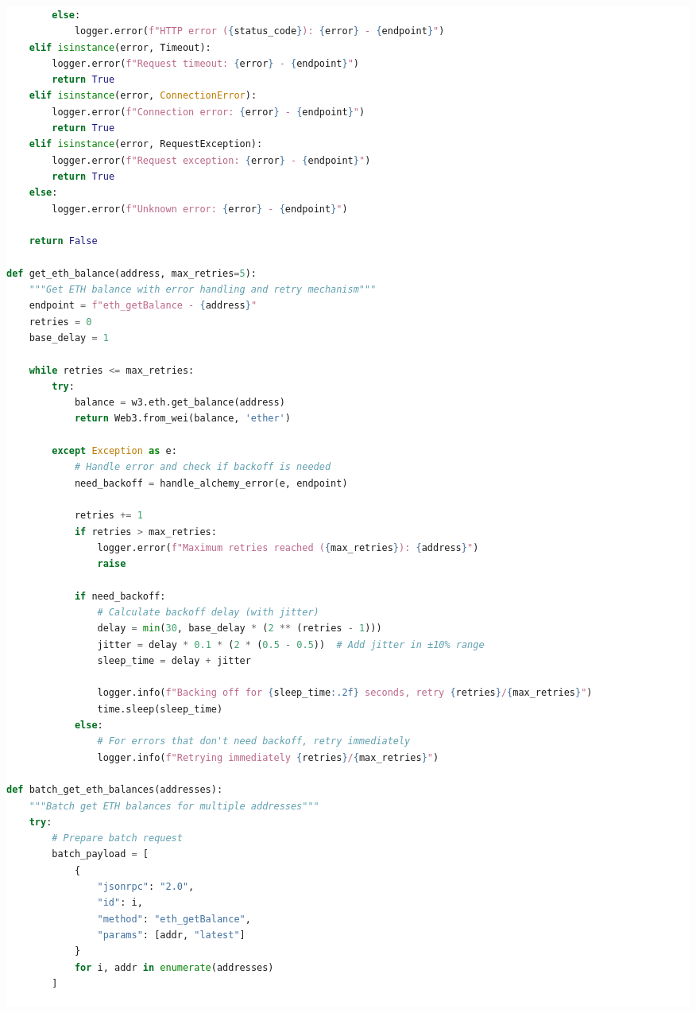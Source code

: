 ```python
        else:
            logger.error(f"HTTP error ({status_code}): {error} - {endpoint}")
    elif isinstance(error, Timeout):
        logger.error(f"Request timeout: {error} - {endpoint}")
        return True
    elif isinstance(error, ConnectionError):
        logger.error(f"Connection error: {error} - {endpoint}")
        return True
    elif isinstance(error, RequestException):
        logger.error(f"Request exception: {error} - {endpoint}")
        return True
    else:
        logger.error(f"Unknown error: {error} - {endpoint}")
    
    return False

def get_eth_balance(address, max_retries=5):
    """Get ETH balance with error handling and retry mechanism"""
    endpoint = f"eth_getBalance - {address}"
    retries = 0
    base_delay = 1
    
    while retries <= max_retries:
        try:
            balance = w3.eth.get_balance(address)
            return Web3.from_wei(balance, 'ether')
            
        except Exception as e:
            # Handle error and check if backoff is needed
            need_backoff = handle_alchemy_error(e, endpoint)
            
            retries += 1
            if retries > max_retries:
                logger.error(f"Maximum retries reached ({max_retries}): {address}")
                raise
            
            if need_backoff:
                # Calculate backoff delay (with jitter)
                delay = min(30, base_delay * (2 ** (retries - 1)))
                jitter = delay * 0.1 * (2 * (0.5 - 0.5))  # Add jitter in ±10% range
                sleep_time = delay + jitter
                
                logger.info(f"Backing off for {sleep_time:.2f} seconds, retry {retries}/{max_retries}")
                time.sleep(sleep_time)
            else:
                # For errors that don't need backoff, retry immediately
                logger.info(f"Retrying immediately {retries}/{max_retries}")

def batch_get_eth_balances(addresses):
    """Batch get ETH balances for multiple addresses"""
    try:
        # Prepare batch request
        batch_payload = [
            {
                "jsonrpc": "2.0", 
                "id": i, 
                "method": "eth_getBalance", 
                "params": [addr, "latest"]
            } 
            for i, addr in enumerate(addresses)
        ]
        
```